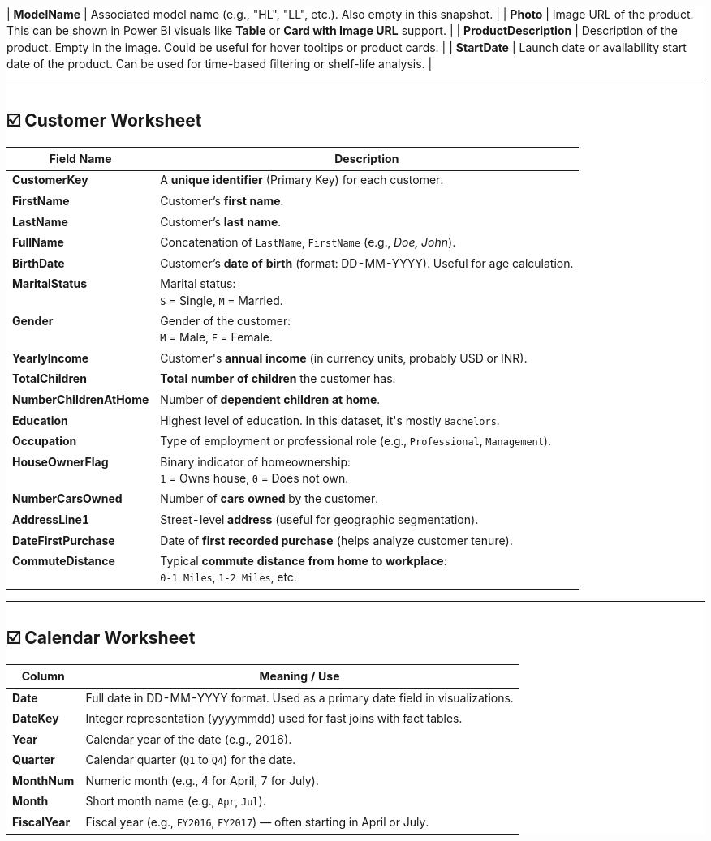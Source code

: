 | **ModelName**          | Associated model name (e.g., "HL", "LL", etc.). Also empty in this snapshot.                                                |
| **Photo**              | Image URL of the product. This can be shown in Power BI visuals like **Table** or **Card with Image URL** support.          |
| **ProductDescription** | Description of the product. Empty in the image. Could be useful for hover tooltips or product cards.                        |
| **StartDate**          | Launch date or availability start date of the product. Can be used for time-based filtering or shelf-life analysis.         |


<hr>

## ☑️ Customer Worksheet

| **Field Name**         | **Description**                                                                        |
| ---------------------- | -------------------------------------------------------------------------------------- |
| **CustomerKey**         | A **unique identifier** (Primary Key) for each customer.                               |
| **FirstName**            | Customer’s **first name**.                                                             |
| **LastName**             | Customer’s **last name**.                                                              |
| **FullName**             | Concatenation of `LastName`, `FirstName` (e.g., *Doe, John*).                          |
| **BirthDate**            | Customer’s **date of birth** (format: DD-MM-YYYY). Useful for age calculation.         |
| **MaritalStatus**        | Marital status: <br>`S` = Single, `M` = Married.                                       |
| **Gender**               | Gender of the customer: <br>`M` = Male, `F` = Female.                                  |
| **YearlyIncome**         | Customer's **annual income** (in currency units, probably USD or INR).                 |
| **TotalChildren**        | **Total number of children** the customer has.                                         |
| **NumberChildrenAtHome** | Number of **dependent children at home**.                                              |
| **Education**            | Highest level of education. In this dataset, it's mostly `Bachelors`.                  |
| **Occupation**           | Type of employment or professional role (e.g., `Professional`, `Management`).          |
| **HouseOwnerFlag**       | Binary indicator of homeownership:<br>`1` = Owns house, `0` = Does not own.            |
| **NumberCarsOwned**      | Number of **cars owned** by the customer.                                              |
| **AddressLine1**         | Street-level **address** (useful for geographic segmentation).                         |
| **DateFirstPurchase**    | Date of **first recorded purchase** (helps analyze customer tenure).                   |
| **CommuteDistance**      | Typical **commute distance from home to workplace**:<br>`0-1 Miles`, `1-2 Miles`, etc. |



<hr>

## ☑️ Calendar Worksheet

| **Column**       | **Meaning / Use**                                                                         |
| ---------------- | ----------------------------------------------------------------------------------------- |
| **Date**           | Full date in DD-MM-YYYY format. Used as a primary date field in visualizations.           |
| **DateKey**        | Integer representation (yyyymmdd) used for fast joins with fact tables.                   |
| **Year**           | Calendar year of the date (e.g., 2016).                                                   |
| **Quarter**        | Calendar quarter (`Q1` to `Q4`) for the date.                                             |
| **MonthNum**       | Numeric month (e.g., 4 for April, 7 for July).                                            |
| **Month**          | Short month name (e.g., `Apr`, `Jul`).                                                    |
| **FiscalYear**     | Fiscal year (e.g., `FY2016`, `FY2017`) — often starting in April or July.                 |